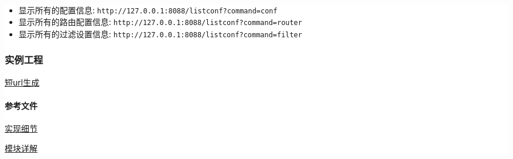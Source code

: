 - 显示所有的配置信息: `http://127.0.0.1:8088/listconf?command=conf`
- 显示所有的路由配置信息: `http://127.0.0.1:8088/listconf?command=router`
- 显示所有的过滤设置信息: `http://127.0.0.1:8088/listconf?command=filter`

### 实例工程

[短url生成](https://github.com/beego/samples/tree/master/shorturl)

#### 参考文件

[实现细节](https://github.com/beego/beedoc/blob/master/zh-CN/mvc/README.md)

[模块详解](https://github.com/beego/beedoc/tree/master/zh-CN/module)